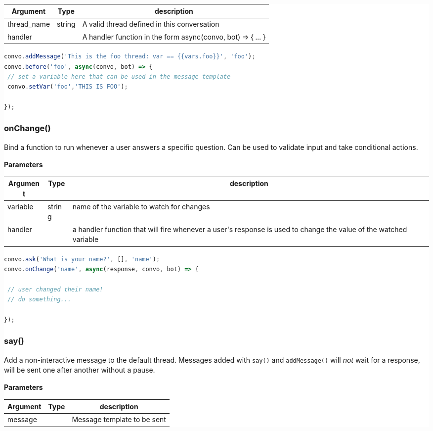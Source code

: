 | Argument | Type | description
|--- |--- |---
| thread_name| string | A valid thread defined in this conversation
| handler|  | A handler function in the form async(convo, bot) => { ... }<br/>



```javascript
convo.addMessage('This is the foo thread: var == {{vars.foo}}', 'foo');
convo.before('foo', async(convo, bot) => {
 // set a variable here that can be used in the message template
 convo.setVar('foo','THIS IS FOO');

});
```


<a name="onChange"></a>
### onChange()
Bind a function to run whenever a user answers a specific question.  Can be used to validate input and take conditional actions.

**Parameters**

| Argument | Type | description
|--- |--- |---
| variable| string | name of the variable to watch for changes
| handler|  | a handler function that will fire whenever a user's response is used to change the value of the watched variable<br/>



```javascript
convo.ask('What is your name?', [], 'name');
convo.onChange('name', async(response, convo, bot) => {

 // user changed their name!
 // do something...

});
```

<a name="say"></a>
### say()
Add a non-interactive message to the default thread.
Messages added with `say()` and `addMessage()` will _not_ wait for a response, will be sent one after another without a pause.

**Parameters**

| Argument | Type | description
|--- |--- |---
| message|  | Message template to be sent<br/>

